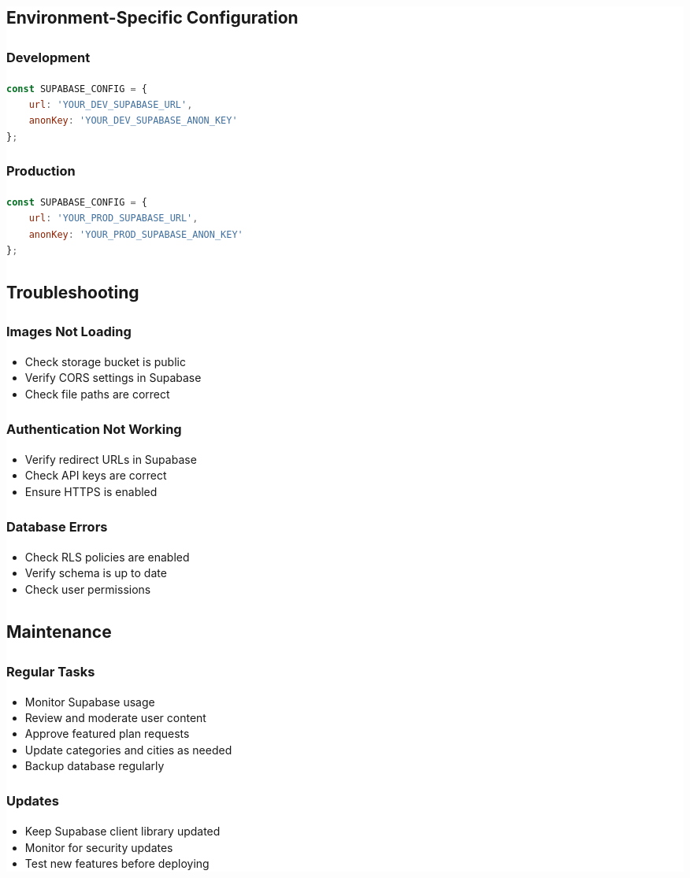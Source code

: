 ## Environment-Specific Configuration

### Development
```javascript
const SUPABASE_CONFIG = {
    url: 'YOUR_DEV_SUPABASE_URL',
    anonKey: 'YOUR_DEV_SUPABASE_ANON_KEY'
};
```

### Production
```javascript
const SUPABASE_CONFIG = {
    url: 'YOUR_PROD_SUPABASE_URL',
    anonKey: 'YOUR_PROD_SUPABASE_ANON_KEY'
};
```

## Troubleshooting

### Images Not Loading
- Check storage bucket is public
- Verify CORS settings in Supabase
- Check file paths are correct

### Authentication Not Working
- Verify redirect URLs in Supabase
- Check API keys are correct
- Ensure HTTPS is enabled

### Database Errors
- Check RLS policies are enabled
- Verify schema is up to date
- Check user permissions

## Maintenance

### Regular Tasks
- Monitor Supabase usage
- Review and moderate user content
- Approve featured plan requests
- Update categories and cities as needed
- Backup database regularly

### Updates
- Keep Supabase client library updated
- Monitor for security updates
- Test new features before deploying
